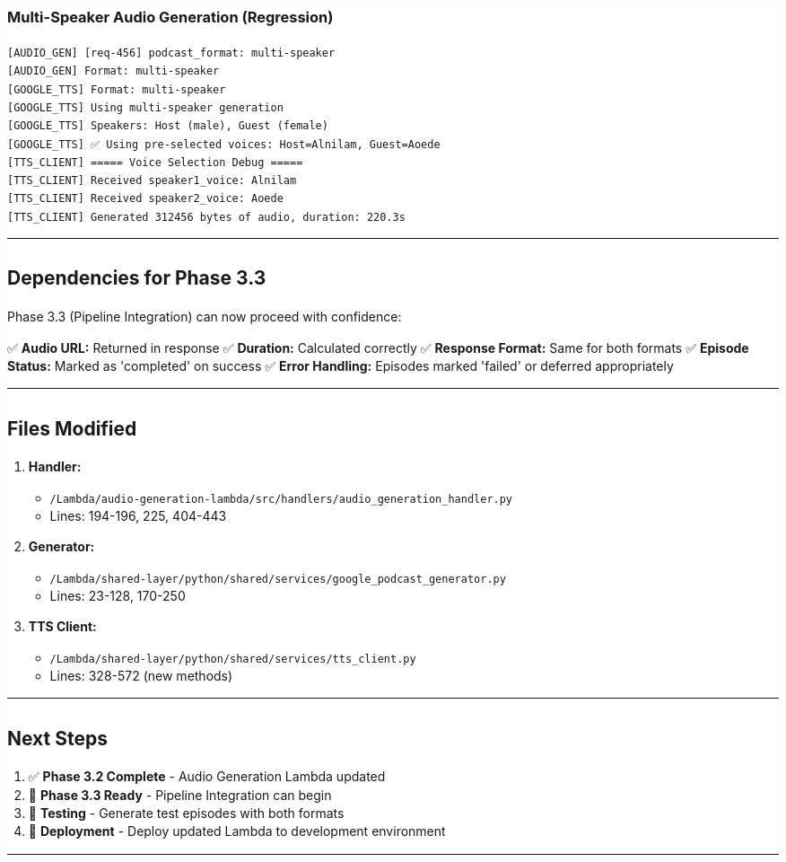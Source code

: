 ### Multi-Speaker Audio Generation (Regression)
```
[AUDIO_GEN] [req-456] podcast_format: multi-speaker
[AUDIO_GEN] Format: multi-speaker
[GOOGLE_TTS] Format: multi-speaker
[GOOGLE_TTS] Using multi-speaker generation
[GOOGLE_TTS] Speakers: Host (male), Guest (female)
[GOOGLE_TTS] ✅ Using pre-selected voices: Host=Alnilam, Guest=Aoede
[TTS_CLIENT] ===== Voice Selection Debug =====
[TTS_CLIENT] Received speaker1_voice: Alnilam
[TTS_CLIENT] Received speaker2_voice: Aoede
[TTS_CLIENT] Generated 312456 bytes of audio, duration: 220.3s
```

---

## Dependencies for Phase 3.3

Phase 3.3 (Pipeline Integration) can now proceed with confidence:

✅ **Audio URL:** Returned in response
✅ **Duration:** Calculated correctly
✅ **Response Format:** Same for both formats
✅ **Episode Status:** Marked as 'completed' on success
✅ **Error Handling:** Episodes marked 'failed' or deferred appropriately

---

## Files Modified

1. **Handler:**
   - `/Lambda/audio-generation-lambda/src/handlers/audio_generation_handler.py`
   - Lines: 194-196, 225, 404-443

2. **Generator:**
   - `/Lambda/shared-layer/python/shared/services/google_podcast_generator.py`
   - Lines: 23-128, 170-250

3. **TTS Client:**
   - `/Lambda/shared-layer/python/shared/services/tts_client.py`
   - Lines: 328-572 (new methods)

---

## Next Steps

1. ✅ **Phase 3.2 Complete** - Audio Generation Lambda updated
2. 🔄 **Phase 3.3 Ready** - Pipeline Integration can begin
3. 🔄 **Testing** - Generate test episodes with both formats
4. 🔄 **Deployment** - Deploy updated Lambda to development environment

---
